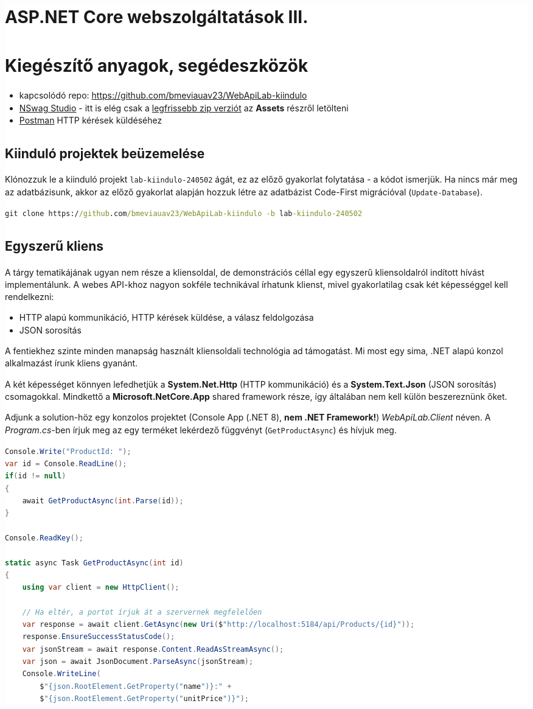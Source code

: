 # ASP.NET Core webszolgáltatások III.

# Kiegészítő anyagok, segédeszközök

- kapcsolódó repo: <https://github.com/bmeviauav23/WebApiLab-kiindulo>
- [NSwag Studio](https://github.com/RicoSuter/NSwag/wiki/NSwagStudio) - itt is elég csak a [legfrissebb zip verziót](https://github.com/RicoSuter/NSwag/releases/latest) az **Assets** részről letölteni
- [Postman](https://www.getpostman.com/) HTTP kérések küldéséhez

## Kiinduló projektek beüzemelése

Klónozzuk le a kiinduló projekt `lab-kiindulo-240502` ágát, ez az előző gyakorlat folytatása - a kódot ismerjük. Ha nincs már meg az adatbázisunk, akkor az előző gyakorlat alapján hozzuk létre az adatbázist Code-First migrációval (`Update-Database`).

```cmd
git clone https://github.com/bmeviauav23/WebApiLab-kiindulo -b lab-kiindulo-240502
```

## Egyszerű kliens

A tárgy tematikájának ugyan nem része a kliensoldal, de demonstrációs céllal egy egyszerű kliensoldalról indított hívást implementálunk.
A webes API-khoz nagyon sokféle technikával írhatunk klienst, mivel gyakorlatilag csak két képességgel kell rendelkezni:

- HTTP alapú kommunikáció, HTTP kérések küldése, a válasz feldolgozása
- JSON sorosítás

A fentiekhez szinte minden manapság használt kliensoldali technológia ad támogatást. Mi most egy sima, .NET alapú konzol alkalmazást írunk kliens gyanánt.

A két képességet könnyen lefedhetjük a **System.Net.Http** (HTTP kommunikáció) és a **System.Text.Json** (JSON sorosítás) csomagokkal.
Mindkettő a **Microsoft.NetCore.App** shared framework része, így általában nem kell külön beszereznünk őket.

Adjunk a solution-höz egy konzolos projektet (Console App (.NET 8), **nem .NET Framework!**) *WebApiLab.Client* néven.
A *Program.cs*-ben írjuk meg az egy terméket lekérdező függvényt (`GetProductAsync`) és hívjuk meg.

``` csharp
Console.Write("ProductId: ");
var id = Console.ReadLine();
if(id != null)
{
    await GetProductAsync(int.Parse(id));
}

Console.ReadKey();

static async Task GetProductAsync(int id)
{
    using var client = new HttpClient();

    // Ha eltér, a portot írjuk át a szervernek megfelelően
    var response = await client.GetAsync(new Uri($"http://localhost:5184/api/Products/{id}"));
    response.EnsureSuccessStatusCode();
    var jsonStream = await response.Content.ReadAsStreamAsync();
    var json = await JsonDocument.ParseAsync(jsonStream);
    Console.WriteLine(
        $"{json.RootElement.GetProperty("name")}:" +
        $"{json.RootElement.GetProperty("unitPrice")}");
```